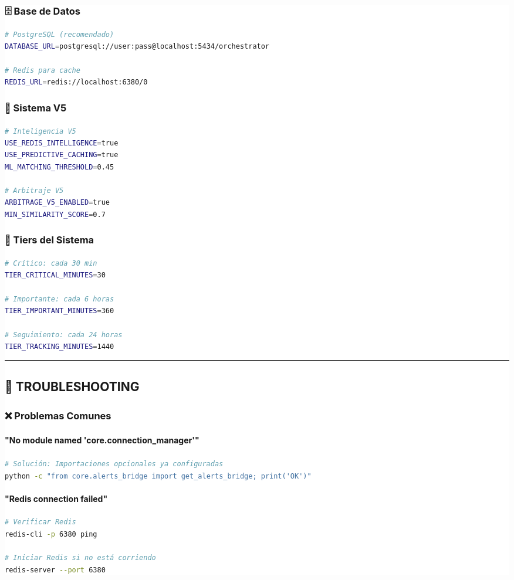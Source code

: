 ### **🗄️ Base de Datos**
```bash
# PostgreSQL (recomendado)
DATABASE_URL=postgresql://user:pass@localhost:5434/orchestrator

# Redis para cache
REDIS_URL=redis://localhost:6380/0
```

### **🧠 Sistema V5**
```bash
# Inteligencia V5
USE_REDIS_INTELLIGENCE=true
USE_PREDICTIVE_CACHING=true
ML_MATCHING_THRESHOLD=0.45

# Arbitraje V5
ARBITRAGE_V5_ENABLED=true
MIN_SIMILARITY_SCORE=0.7
```

### **🎯 Tiers del Sistema**
```bash
# Crítico: cada 30 min
TIER_CRITICAL_MINUTES=30

# Importante: cada 6 horas  
TIER_IMPORTANT_MINUTES=360

# Seguimiento: cada 24 horas
TIER_TRACKING_MINUTES=1440
```

---

## 🔧 TROUBLESHOOTING

### **❌ Problemas Comunes**

#### **"No module named 'core.connection_manager'"**
```bash
# Solución: Importaciones opcionales ya configuradas
python -c "from core.alerts_bridge import get_alerts_bridge; print('OK')"
```

#### **"Redis connection failed"**  
```bash
# Verificar Redis
redis-cli -p 6380 ping

# Iniciar Redis si no está corriendo
redis-server --port 6380
```
